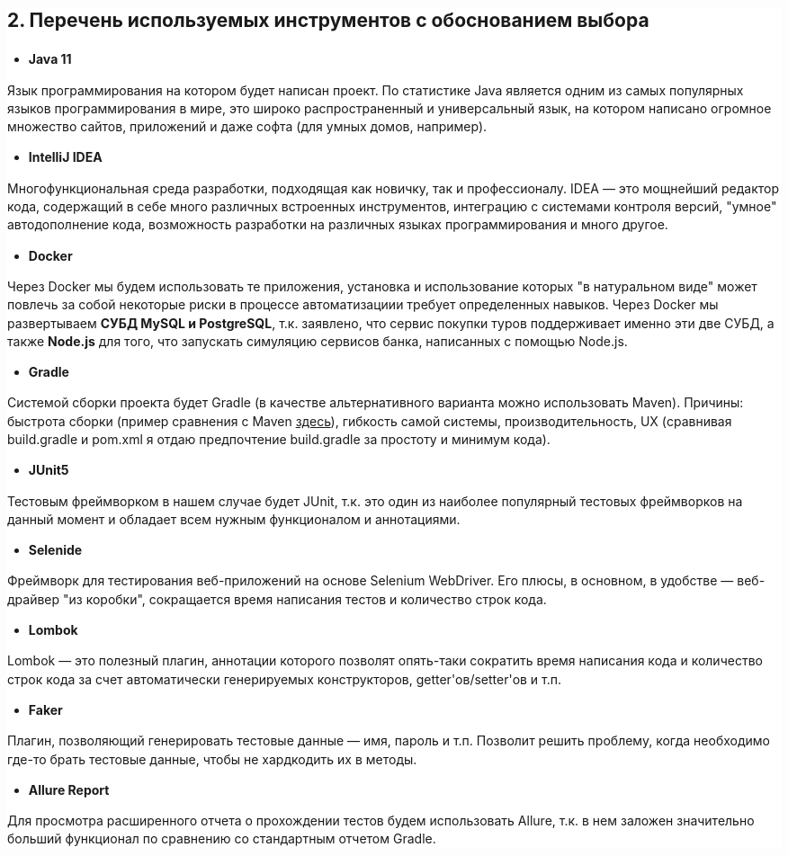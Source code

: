 ## 2. Перечень используемых инструментов с обоснованием выбора

- **Java 11**

Язык программирования на котором будет написан проект. По статистике Java является одним из самых популярных языков программирования в мире, это широко распространенный и универсальный язык, на котором написано огромное множество сайтов, приложений и даже софта (для умных домов, например). 

- **IntelliJ IDEA**

Многофункциональная среда разработки, подходящая как новичку, так и профессионалу. IDEA — это мощнейший редактор кода, содержащий в себе много различных встроенных инструментов, интеграцию с системами контроля версий, "умное" автодополнение кода, возможность разработки на различных языках программирования и много другое.

- **Docker**

Через Docker мы будем использовать те приложения, установка и использование которых "в натуральном виде" может повлечь за собой некоторые риски в процессе автоматизациии требует определенных навыков. Через Docker мы развертываем **СУБД MySQL и PostgreSQL**, т.к. заявлено, что сервис покупки туров поддерживает именно эти две СУБД, а также **Node.js** для того, что запускать симуляцию сервисов банка, написанных с помощью Node.js.

- **Gradle**

Системой сборки проекта будет Gradle (в качестве альтернативного варианта можно использовать Maven). 
Причины: быстрота сборки (пример cравнения с Maven [здесь](https://gradle.org/maven-vs-gradle/)), гибкость самой системы, производительность, UX (сравнивая build.gradle и pom.xml я отдаю предпочтение build.gradle за простоту и минимум кода).

- **JUnit5**

Тестовым фреймворком в нашем случае будет JUnit, т.к. это один из наиболее популярный тестовых фреймворков на данный момент и обладает всем нужным функционалом и аннотациями.

- **Selenide**

Фреймворк для тестирования веб-приложений на основе Selenium WebDriver. Его плюсы, в основном, в удобстве — веб-драйвер "из коробки", сокращается время написания тестов и количество строк кода.

- **Lombok**

Lombok — это полезный плагин, аннотации которого позволят опять-таки сократить время написания кода и количество строк кода за счет автоматически генерируемых конструкторов, getter'ов/setter'ов и т.п.

- **Faker**

Плагин, позволяющий генерировать тестовые данные — имя, пароль и т.п. 
Позволит решить проблему, когда необходимо где-то брать тестовые данные, чтобы не хардкодить их в методы.

- **Allure Report**

Для просмотра расширенного отчета о прохождении тестов будем использовать Allure, т.к. в нем заложен значительно больший функционал по сравнению со стандартным отчетом Gradle.
